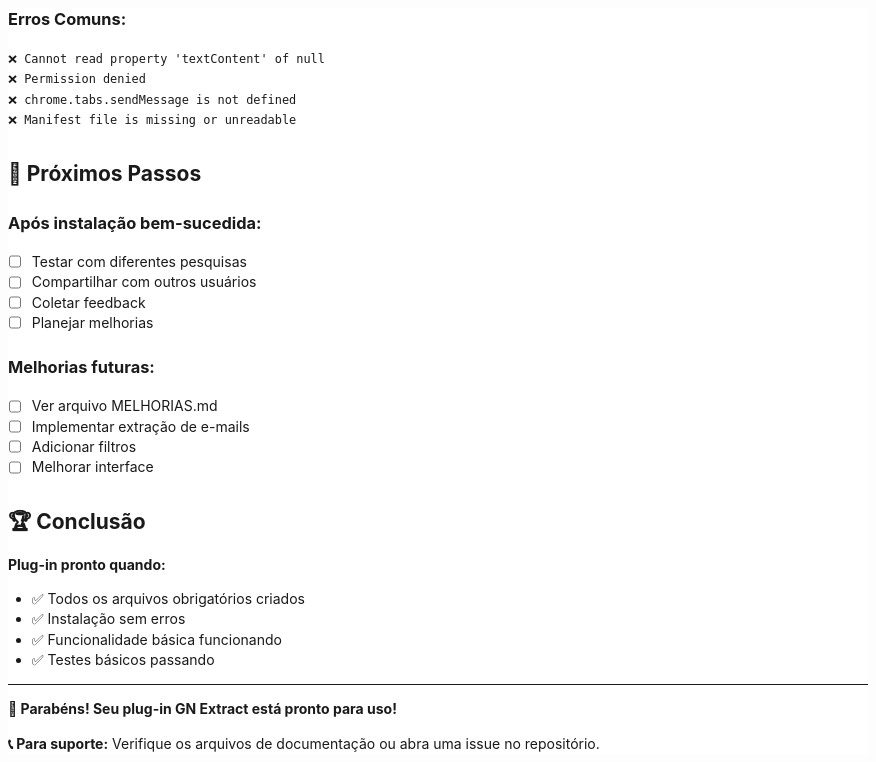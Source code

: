 ### Erros Comuns:
```
❌ Cannot read property 'textContent' of null
❌ Permission denied
❌ chrome.tabs.sendMessage is not defined
❌ Manifest file is missing or unreadable
```

## 🎯 Próximos Passos

### Após instalação bem-sucedida:
- [ ] Testar com diferentes pesquisas
- [ ] Compartilhar com outros usuários
- [ ] Coletar feedback
- [ ] Planejar melhorias

### Melhorias futuras:
- [ ] Ver arquivo MELHORIAS.md
- [ ] Implementar extração de e-mails
- [ ] Adicionar filtros
- [ ] Melhorar interface

## 🏆 Conclusão

**Plug-in pronto quando:**
- ✅ Todos os arquivos obrigatórios criados
- ✅ Instalação sem erros
- ✅ Funcionalidade básica funcionando
- ✅ Testes básicos passando

---

**🎉 Parabéns! Seu plug-in GN Extract está pronto para uso!**

**📞 Para suporte:** Verifique os arquivos de documentação ou abra uma issue no repositório.